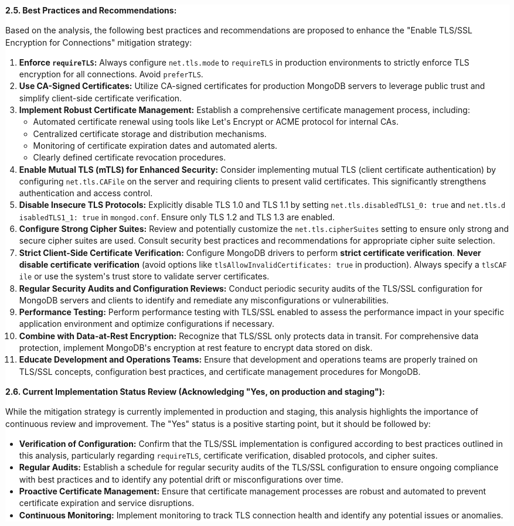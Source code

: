 **2.5. Best Practices and Recommendations:**

Based on the analysis, the following best practices and recommendations are proposed to enhance the "Enable TLS/SSL Encryption for Connections" mitigation strategy:

1.  **Enforce `requireTLS`:**  Always configure `net.tls.mode` to `requireTLS` in production environments to strictly enforce TLS encryption for all connections. Avoid `preferTLS`.
2.  **Use CA-Signed Certificates:**  Utilize CA-signed certificates for production MongoDB servers to leverage public trust and simplify client-side certificate verification.
3.  **Implement Robust Certificate Management:**  Establish a comprehensive certificate management process, including:
    *   Automated certificate renewal using tools like Let's Encrypt or ACME protocol for internal CAs.
    *   Centralized certificate storage and distribution mechanisms.
    *   Monitoring of certificate expiration dates and automated alerts.
    *   Clearly defined certificate revocation procedures.
4.  **Enable Mutual TLS (mTLS) for Enhanced Security:**  Consider implementing mutual TLS (client certificate authentication) by configuring `net.tls.CAFile` on the server and requiring clients to present valid certificates. This significantly strengthens authentication and access control.
5.  **Disable Insecure TLS Protocols:**  Explicitly disable TLS 1.0 and TLS 1.1 by setting `net.tls.disabledTLS1_0: true` and `net.tls.disabledTLS1_1: true` in `mongod.conf`.  Ensure only TLS 1.2 and TLS 1.3 are enabled.
6.  **Configure Strong Cipher Suites:**  Review and potentially customize the `net.tls.cipherSuites` setting to ensure only strong and secure cipher suites are used. Consult security best practices and recommendations for appropriate cipher suite selection.
7.  **Strict Client-Side Certificate Verification:**  Configure MongoDB drivers to perform **strict certificate verification**.  **Never disable certificate verification** (avoid options like `tlsAllowInvalidCertificates: true` in production).  Always specify a `tlsCAFile` or use the system's trust store to validate server certificates.
8.  **Regular Security Audits and Configuration Reviews:**  Conduct periodic security audits of the TLS/SSL configuration for MongoDB servers and clients to identify and remediate any misconfigurations or vulnerabilities.
9.  **Performance Testing:**  Perform performance testing with TLS/SSL enabled to assess the performance impact in your specific application environment and optimize configurations if necessary.
10. **Combine with Data-at-Rest Encryption:**  Recognize that TLS/SSL only protects data in transit. For comprehensive data protection, implement MongoDB's encryption at rest feature to encrypt data stored on disk.
11. **Educate Development and Operations Teams:**  Ensure that development and operations teams are properly trained on TLS/SSL concepts, configuration best practices, and certificate management procedures for MongoDB.

**2.6. Current Implementation Status Review (Acknowledging "Yes, on production and staging"):**

While the mitigation strategy is currently implemented in production and staging, this analysis highlights the importance of continuous review and improvement.  The "Yes" status is a positive starting point, but it should be followed by:

*   **Verification of Configuration:**  Confirm that the TLS/SSL implementation is configured according to best practices outlined in this analysis, particularly regarding `requireTLS`, certificate verification, disabled protocols, and cipher suites.
*   **Regular Audits:**  Establish a schedule for regular security audits of the TLS/SSL configuration to ensure ongoing compliance with best practices and to identify any potential drift or misconfigurations over time.
*   **Proactive Certificate Management:**  Ensure that certificate management processes are robust and automated to prevent certificate expiration and service disruptions.
*   **Continuous Monitoring:**  Implement monitoring to track TLS connection health and identify any potential issues or anomalies.
